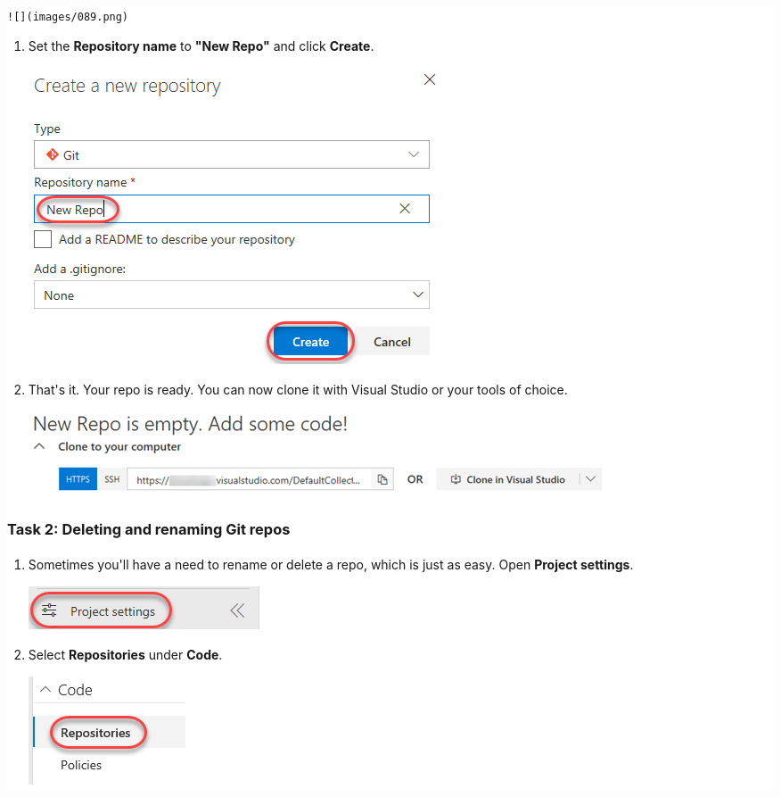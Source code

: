     ![](images/089.png)

1. Set the **Repository name** to **"New Repo"** and click **Create**.

    ![](images/090.png)

1. That's it. Your repo is ready. You can now clone it with Visual Studio or your tools of choice.

    ![](images/091.png)

<a name="Ex7Task2"></a>
### Task 2: Deleting and renaming Git repos ###

1. Sometimes you'll have a need to rename or delete a repo, which is just as easy. Open **Project settings**.

    ![](images/092.png)

1. Select **Repositories** under **Code**.

    ![](images/093.png)
